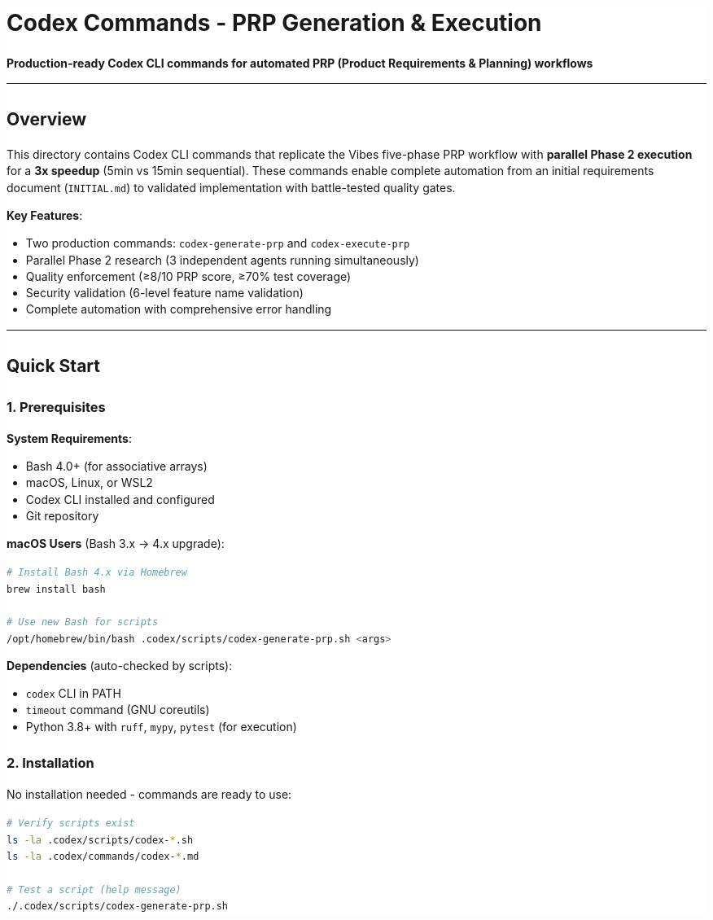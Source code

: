 # Codex Commands - PRP Generation & Execution

**Production-ready Codex CLI commands for automated PRP (Product Requirements & Planning) workflows**

---

## Overview

This directory contains Codex CLI commands that replicate the Vibes five-phase PRP workflow with **parallel Phase 2 execution** for a **3x speedup** (5min vs 15min sequential). These commands enable complete automation from an initial requirements document (`INITIAL.md`) to validated implementation with battle-tested quality gates.

**Key Features**:
- Two production commands: `codex-generate-prp` and `codex-execute-prp`
- Parallel Phase 2 research (3 independent agents running simultaneously)
- Quality enforcement (≥8/10 PRP score, ≥70% test coverage)
- Security validation (6-level feature name validation)
- Complete automation with comprehensive error handling

---

## Quick Start

### 1. Prerequisites

**System Requirements**:
- Bash 4.0+ (for associative arrays)
- macOS, Linux, or WSL2
- Codex CLI installed and configured
- Git repository

**macOS Users** (Bash 3.x → 4.x upgrade):
```bash
# Install Bash 4.x via Homebrew
brew install bash

# Use new Bash for scripts
/opt/homebrew/bin/bash .codex/scripts/codex-generate-prp.sh <args>
```

**Dependencies** (auto-checked by scripts):
- `codex` CLI in PATH
- `timeout` command (GNU coreutils)
- Python 3.8+ with `ruff`, `mypy`, `pytest` (for execution)

### 2. Installation

No installation needed - commands are ready to use:

```bash
# Verify scripts exist
ls -la .codex/scripts/codex-*.sh
ls -la .codex/commands/codex-*.md

# Test a script (help message)
./.codex/scripts/codex-generate-prp.sh
```
